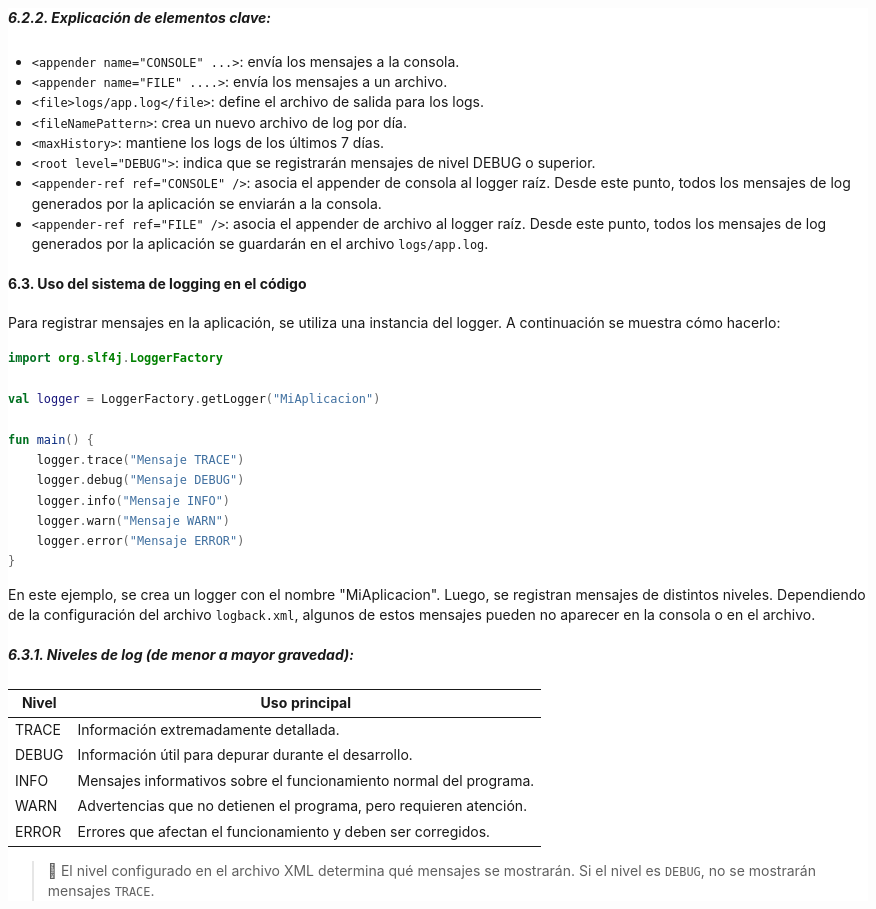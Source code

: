 
##### 6.2.2. Explicación de elementos clave:

- `<appender name="CONSOLE" ...>`: envía los mensajes a la consola.
- `<appender name="FILE" ....>`: envía los mensajes a un archivo.
- `<file>logs/app.log</file>`: define el archivo de salida para los logs.
- `<fileNamePattern>`: crea un nuevo archivo de log por día.
- `<maxHistory>`: mantiene los logs de los últimos 7 días. 
- `<root level="DEBUG">`: indica que se registrarán mensajes de nivel DEBUG o superior.
- `<appender-ref ref="CONSOLE" />`: asocia el appender de consola al logger raíz. Desde este punto, todos los mensajes de log generados por la aplicación se enviarán a la consola.
- `<appender-ref ref="FILE" />`: asocia el appender de archivo al logger raíz. Desde este punto, todos los mensajes de log generados por la aplicación se guardarán en el archivo `logs/app.log`.


#### 6.3. Uso del sistema de logging en el código

Para registrar mensajes en la aplicación, se utiliza una instancia del logger. A continuación se muestra cómo hacerlo:

```kotlin
import org.slf4j.LoggerFactory

val logger = LoggerFactory.getLogger("MiAplicacion")

fun main() {
    logger.trace("Mensaje TRACE")
    logger.debug("Mensaje DEBUG")
    logger.info("Mensaje INFO")
    logger.warn("Mensaje WARN")
    logger.error("Mensaje ERROR")
}
```

En este ejemplo, se crea un logger con el nombre "MiAplicacion". Luego, se registran mensajes de distintos niveles. Dependiendo de la configuración del archivo `logback.xml`, algunos de estos mensajes pueden no aparecer en la consola o en el archivo.


##### 6.3.1. Niveles de log (de menor a mayor gravedad):

| Nivel   | Uso principal                                                                 |
|---------|--------------------------------------------------------------------------------|
| TRACE   | Información extremadamente detallada.                                         |
| DEBUG   | Información útil para depurar durante el desarrollo.                          |
| INFO    | Mensajes informativos sobre el funcionamiento normal del programa.           |
| WARN    | Advertencias que no detienen el programa, pero requieren atención.            |
| ERROR   | Errores que afectan el funcionamiento y deben ser corregidos.                 |

> 📌 El nivel configurado en el archivo XML determina qué mensajes se mostrarán. Si el nivel es `DEBUG`, no se mostrarán mensajes `TRACE`.

